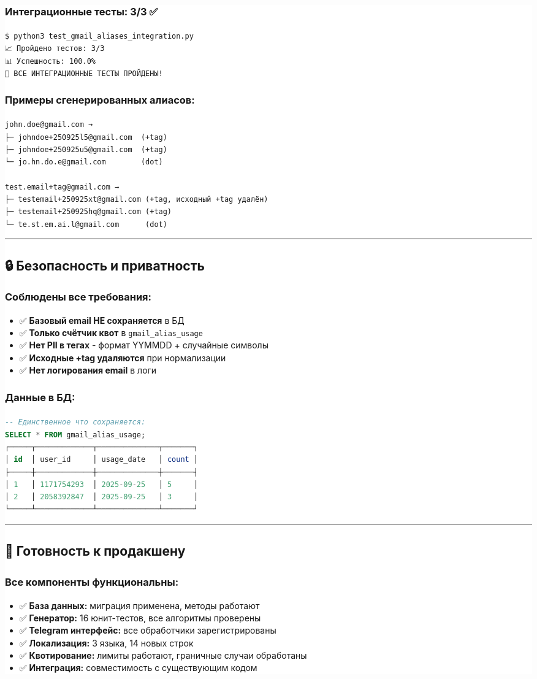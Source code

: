 ### **Интеграционные тесты: 3/3 ✅**  
```bash
$ python3 test_gmail_aliases_integration.py
📈 Пройдено тестов: 3/3
📊 Успешность: 100.0%
🎉 ВСЕ ИНТЕГРАЦИОННЫЕ ТЕСТЫ ПРОЙДЕНЫ!
```

### **Примеры сгенерированных алиасов:**
```
john.doe@gmail.com →
├─ johndoe+250925l5@gmail.com  (+tag)
├─ johndoe+250925u5@gmail.com  (+tag)
└─ jo.hn.do.e@gmail.com        (dot)

test.email+tag@gmail.com →
├─ testemail+250925xt@gmail.com (+tag, исходный +tag удалён)  
├─ testemail+250925hq@gmail.com (+tag)
└─ te.st.em.ai.l@gmail.com      (dot)
```

---

## 🔒 Безопасность и приватность

### **Соблюдены все требования:**
- ✅ **Базовый email НЕ сохраняется** в БД
- ✅ **Только счётчик квот** в `gmail_alias_usage`
- ✅ **Нет PII в тегах** - формат YYMMDD + случайные символы
- ✅ **Исходные +tag удаляются** при нормализации
- ✅ **Нет логирования email** в логи

### **Данные в БД:**
```sql
-- Единственное что сохраняется:
SELECT * FROM gmail_alias_usage;
┌─────┬─────────────┬──────────────┬───────┐
│ id  │ user_id     │ usage_date   │ count │
├─────┼─────────────┼──────────────┼───────┤
│ 1   │ 1171754293  │ 2025-09-25   │ 5     │
│ 2   │ 2058392847  │ 2025-09-25   │ 3     │
└─────┴─────────────┴──────────────┴───────┘
```

---

## 🚀 Готовность к продакшену

### **Все компоненты функциональны:**
- ✅ **База данных:** миграция применена, методы работают
- ✅ **Генератор:** 16 юнит-тестов, все алгоритмы проверены
- ✅ **Telegram интерфейс:** все обработчики зарегистрированы
- ✅ **Локализация:** 3 языка, 14 новых строк
- ✅ **Квотирование:** лимиты работают, граничные случаи обработаны
- ✅ **Интеграция:** совместимость с существующим кодом
